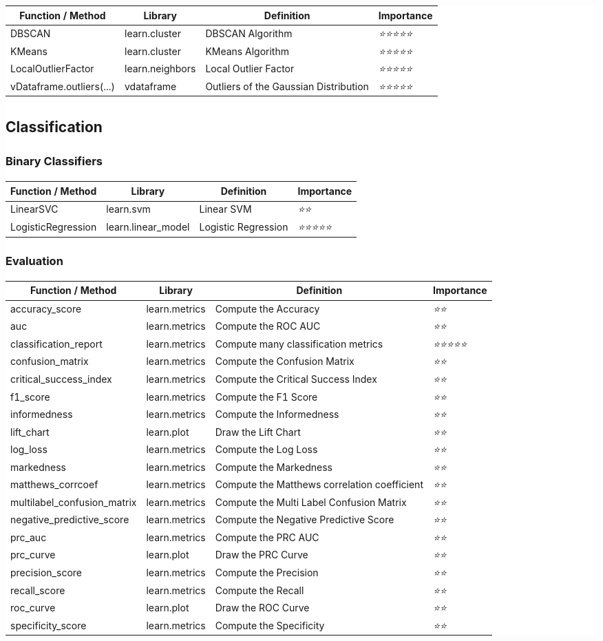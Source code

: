 |Function / Method|Library|Definition|Importance|
| - | - | - | - |
|DBSCAN | learn.cluster | DBSCAN Algorithm | <i>&#11088;&#11088;&#11088;&#11088;&#11088;</i>|
|KMeans | learn.cluster | KMeans Algorithm | <i>&#11088;&#11088;&#11088;&#11088;&#11088;</i>|
|LocalOutlierFactor | learn.neighbors | Local Outlier Factor | <i>&#11088;&#11088;&#11088;&#11088;&#11088;</i>|
|vDataframe.outliers(...) | vdataframe | Outliers of the Gaussian Distribution | <i>&#11088;&#11088;&#11088;&#11088;&#11088;</i>|

## Classification

### Binary Classifiers

|Function / Method|Library|Definition|Importance|
| - | - | - | - |
|LinearSVC | learn.svm | Linear SVM | <i>&#11088;&#11088;</i>|
|LogisticRegression | learn.linear_model | Logistic Regression | <i>&#11088;&#11088;&#11088;&#11088;&#11088;</i>|

### Evaluation

|Function / Method|Library|Definition|Importance|
| - | - | - | - |
|accuracy_score | learn.metrics | Compute the Accuracy | <i>&#11088;&#11088;</i>|
|auc | learn.metrics | Compute the ROC AUC | <i>&#11088;&#11088;</i>|
|classification_report  | learn.metrics | Compute many classification metrics | <i>&#11088;&#11088;&#11088;&#11088;&#11088;</i>|
|confusion_matrix | learn.metrics | Compute the Confusion Matrix | <i>&#11088;&#11088;</i>|
|critical_success_index | learn.metrics | Compute the Critical Success Index | <i>&#11088;&#11088;</i>|
|f1_score | learn.metrics | Compute the F1 Score | <i>&#11088;&#11088;</i>|
|informedness | learn.metrics | Compute the Informedness | <i>&#11088;&#11088;</i>|
|lift_chart | learn.plot | Draw the Lift Chart | <i>&#11088;&#11088;</i>|
|log_loss | learn.metrics |Compute the Log Loss | <i>&#11088;&#11088;</i>|
|markedness | learn.metrics | Compute the Markedness | <i>&#11088;&#11088;</i>
|matthews_corrcoef | learn.metrics | Compute the Matthews correlation coefficient | <i>&#11088;&#11088;</i>|
|multilabel_confusion_matrix | learn.metrics | Compute the Multi Label Confusion Matrix | <i>&#11088;&#11088;</i>|
|negative_predictive_score | learn.metrics | Compute the Negative Predictive Score | <i>&#11088;&#11088;</i>|
|prc_auc | learn.metrics | Compute the PRC AUC | <i>&#11088;&#11088;</i>|
|prc_curve | learn.plot | Draw the PRC Curve | <i>&#11088;&#11088;</i>|
|precision_score | learn.metrics | Compute the Precision | <i>&#11088;&#11088;</i>|
|recall_score | learn.metrics | Compute the Recall | <i>&#11088;&#11088;</i>|
|roc_curve | learn.plot | Draw the ROC Curve | <i>&#11088;&#11088;</i>|
|specificity_score | learn.metrics | Compute the Specificity | <i>&#11088;&#11088;</i>|
